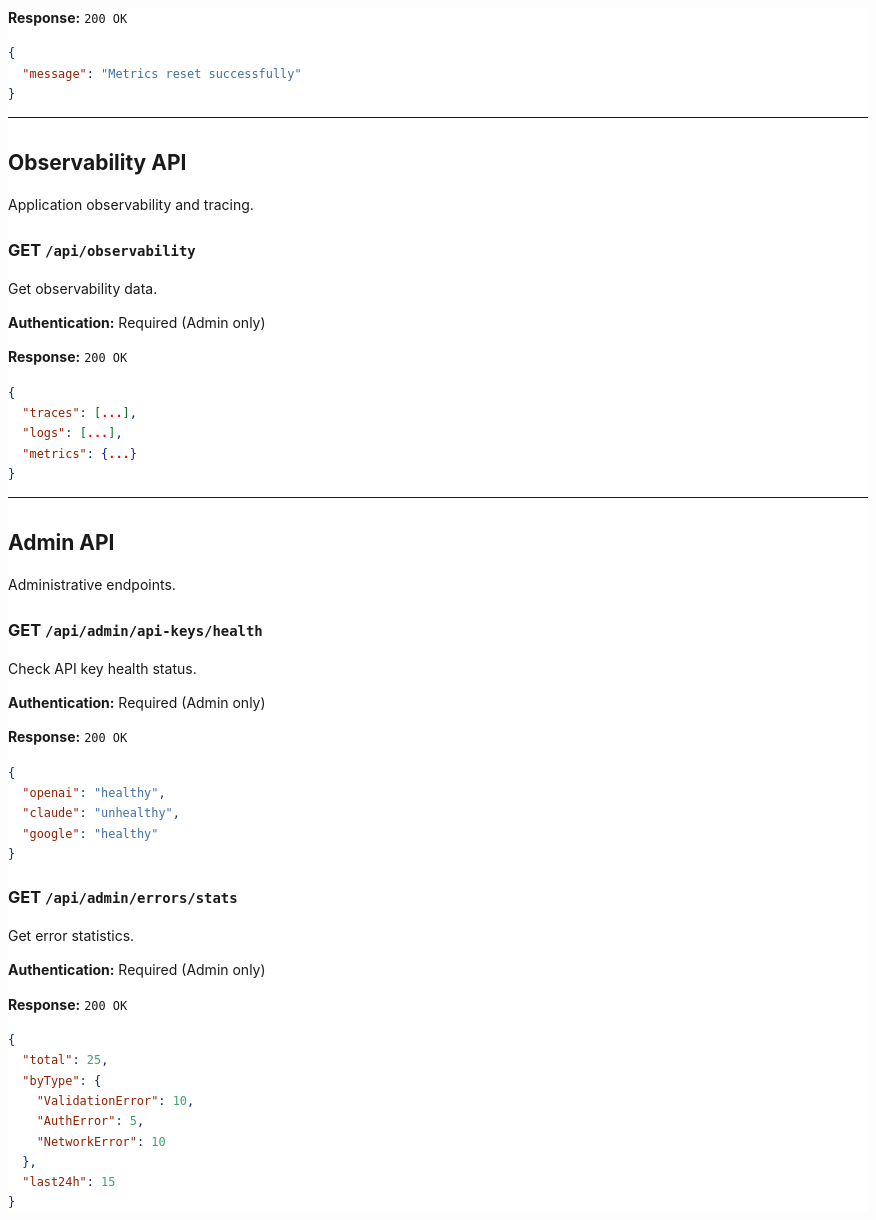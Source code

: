 **Response:** `200 OK`
```json
{
  "message": "Metrics reset successfully"
}
```

---

## Observability API

Application observability and tracing.

### GET `/api/observability`

Get observability data.

**Authentication:** Required (Admin only)

**Response:** `200 OK`
```json
{
  "traces": [...],
  "logs": [...],
  "metrics": {...}
}
```

---

## Admin API

Administrative endpoints.

### GET `/api/admin/api-keys/health`

Check API key health status.

**Authentication:** Required (Admin only)

**Response:** `200 OK`
```json
{
  "openai": "healthy",
  "claude": "unhealthy",
  "google": "healthy"
}
```

### GET `/api/admin/errors/stats`

Get error statistics.

**Authentication:** Required (Admin only)

**Response:** `200 OK`
```json
{
  "total": 25,
  "byType": {
    "ValidationError": 10,
    "AuthError": 5,
    "NetworkError": 10
  },
  "last24h": 15
}
```
